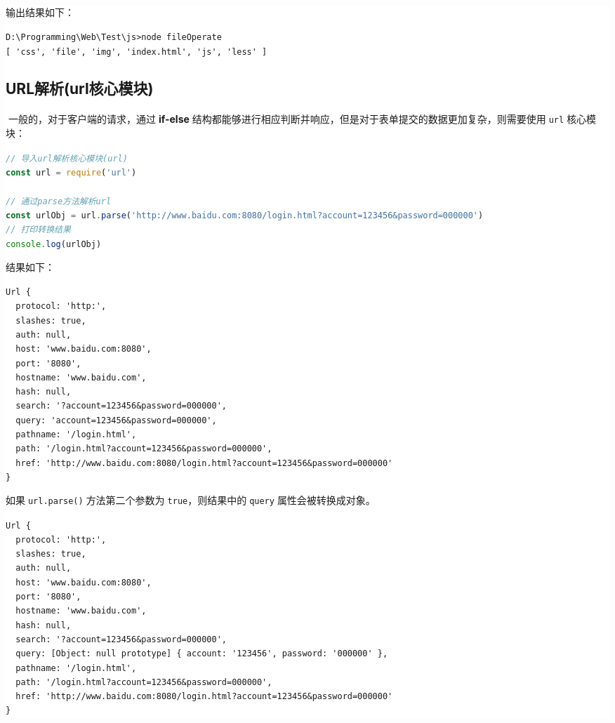 输出结果如下：

```shell
D:\Programming\Web\Test\js>node fileOperate
[ 'css', 'file', 'img', 'index.html', 'js', 'less' ]
```

## URL解析(url核心模块)

​		一般的，对于客户端的请求，通过 **if-else** 结构都能够进行相应判断并响应，但是对于表单提交的数据更加复杂，则需要使用 `url` 核心模块：

```javascript
// 导入url解析核心模块(url)
const url = require('url')

// 通过parse方法解析url
const urlObj = url.parse('http://www.baidu.com:8080/login.html?account=123456&password=000000')
// 打印转换结果
console.log(urlObj)
```

结果如下：

```shell
Url {
  protocol: 'http:',
  slashes: true,
  auth: null,
  host: 'www.baidu.com:8080',
  port: '8080',
  hostname: 'www.baidu.com',
  hash: null,
  search: '?account=123456&password=000000',
  query: 'account=123456&password=000000',
  pathname: '/login.html',
  path: '/login.html?account=123456&password=000000',
  href: 'http://www.baidu.com:8080/login.html?account=123456&password=000000'
}
```

如果 `url.parse()` 方法第二个参数为 `true`，则结果中的 `query` 属性会被转换成对象。

```shell
Url {
  protocol: 'http:',
  slashes: true,
  auth: null,
  host: 'www.baidu.com:8080',
  port: '8080',
  hostname: 'www.baidu.com',
  hash: null,
  search: '?account=123456&password=000000',
  query: [Object: null prototype] { account: '123456', password: '000000' },
  pathname: '/login.html',
  path: '/login.html?account=123456&password=000000',
  href: 'http://www.baidu.com:8080/login.html?account=123456&password=000000'
}
```
